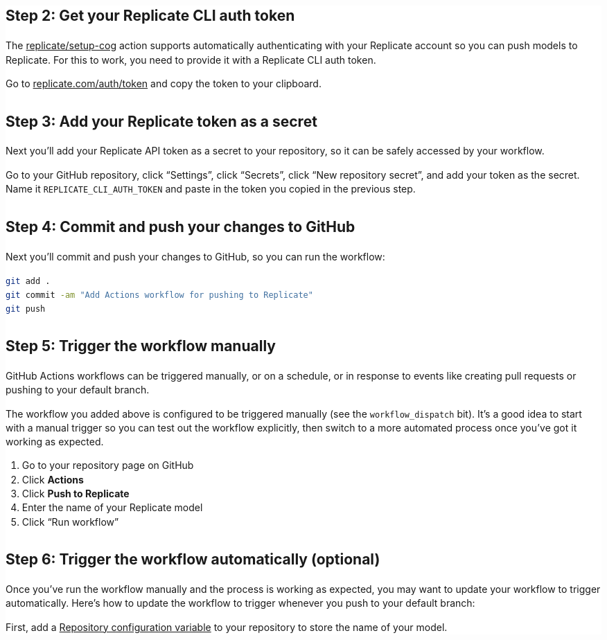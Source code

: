 [](#step-2-get-your-replicate-cli-auth-token)Step 2: Get your Replicate CLI auth token
--------------------------------------------------------------------------------------

The [replicate/setup-cog](https://github.com/replicate/setup-cog) action supports automatically authenticating with your Replicate account so you can push models to Replicate. For this to work, you need to provide it with a Replicate CLI auth token.

Go to [replicate.com/auth/token](https://replicate.com/auth/token) and copy the token to your clipboard.

[](#step-3-add-your-replicate-token-as-a-secret)Step 3: Add your Replicate token as a secret
--------------------------------------------------------------------------------------------

Next you’ll add your Replicate API token as a secret to your repository, so it can be safely accessed by your workflow.

Go to your GitHub repository, click “Settings”, click “Secrets”, click “New repository secret”, and add your token as the secret. Name it `REPLICATE_CLI_AUTH_TOKEN` and paste in the token you copied in the previous step.

[](#step-4-commit-and-push-your-changes-to-github)Step 4: Commit and push your changes to GitHub
------------------------------------------------------------------------------------------------

Next you’ll commit and push your changes to GitHub, so you can run the workflow:

```sh
git add .
git commit -am "Add Actions workflow for pushing to Replicate"
git push
```

[](#step-5-trigger-the-workflow-manually)Step 5: Trigger the workflow manually
------------------------------------------------------------------------------

GitHub Actions workflows can be triggered manually, or on a schedule, or in response to events like creating pull requests or pushing to your default branch.

The workflow you added above is configured to be triggered manually (see the `workflow_dispatch` bit). It’s a good idea to start with a manual trigger so you can test out the workflow explicitly, then switch to a more automated process once you’ve got it working as expected.

1.  Go to your repository page on GitHub
2.  Click **Actions**
3.  Click **Push to Replicate**
4.  Enter the name of your Replicate model
5.  Click “Run workflow”

[](#step-6-trigger-the-workflow-automatically-optional)Step 6: Trigger the workflow automatically (optional)
------------------------------------------------------------------------------------------------------------

Once you’ve run the workflow manually and the process is working as expected, you may want to update your workflow to trigger automatically. Here’s how to update the workflow to trigger whenever you push to your default branch:

First, add a [Repository configuration variable](https://docs.github.com/en/actions/learn-github-actions/variables#creating-configuration-variables-for-a-repository) to your repository to store the name of your model.
